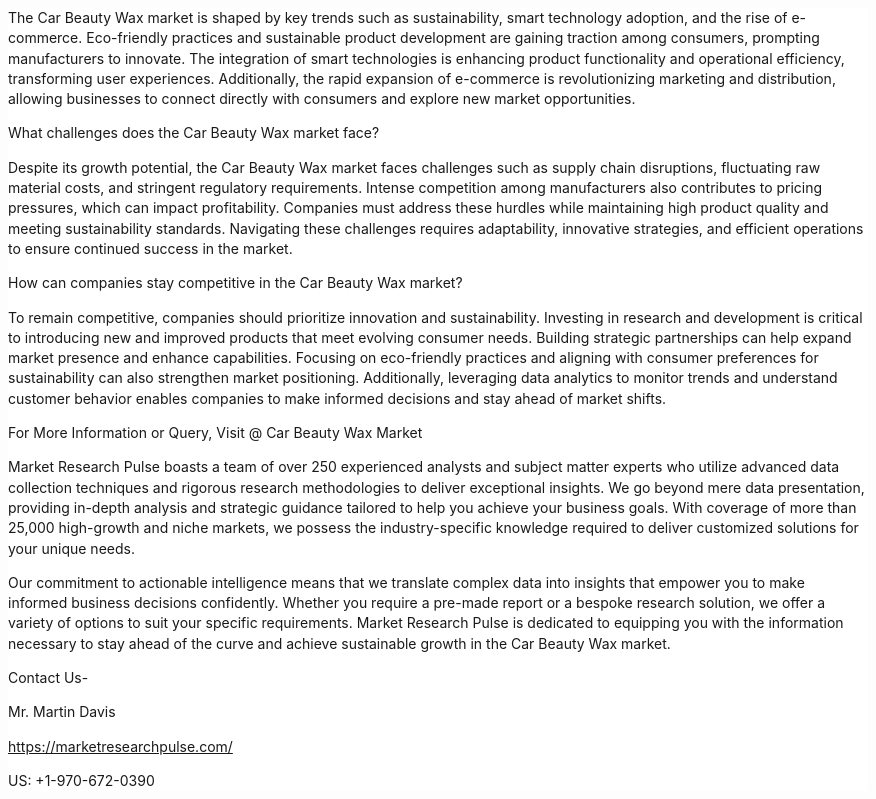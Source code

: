The Car Beauty Wax market is shaped by key trends such as sustainability, smart technology adoption, and the rise of e-commerce. Eco-friendly practices and sustainable product development are gaining traction among consumers, prompting manufacturers to innovate. The integration of smart technologies is enhancing product functionality and operational efficiency, transforming user experiences. Additionally, the rapid expansion of e-commerce is revolutionizing marketing and distribution, allowing businesses to connect directly with consumers and explore new market opportunities.

What challenges does the Car Beauty Wax market face?

Despite its growth potential, the Car Beauty Wax market faces challenges such as supply chain disruptions, fluctuating raw material costs, and stringent regulatory requirements. Intense competition among manufacturers also contributes to pricing pressures, which can impact profitability. Companies must address these hurdles while maintaining high product quality and meeting sustainability standards. Navigating these challenges requires adaptability, innovative strategies, and efficient operations to ensure continued success in the market.

How can companies stay competitive in the Car Beauty Wax market?

To remain competitive, companies should prioritize innovation and sustainability. Investing in research and development is critical to introducing new and improved products that meet evolving consumer needs. Building strategic partnerships can help expand market presence and enhance capabilities. Focusing on eco-friendly practices and aligning with consumer preferences for sustainability can also strengthen market positioning. Additionally, leveraging data analytics to monitor trends and understand customer behavior enables companies to make informed decisions and stay ahead of market shifts.

For More Information or Query, Visit @ Car Beauty Wax Market

Market Research Pulse boasts a team of over 250 experienced analysts and subject matter experts who utilize advanced data collection techniques and rigorous research methodologies to deliver exceptional insights. We go beyond mere data presentation, providing in-depth analysis and strategic guidance tailored to help you achieve your business goals. With coverage of more than 25,000 high-growth and niche markets, we possess the industry-specific knowledge required to deliver customized solutions for your unique needs.

Our commitment to actionable intelligence means that we translate complex data into insights that empower you to make informed business decisions confidently. Whether you require a pre-made report or a bespoke research solution, we offer a variety of options to suit your specific requirements. Market Research Pulse is dedicated to equipping you with the information necessary to stay ahead of the curve and achieve sustainable growth in the Car Beauty Wax market.

Contact Us-

Mr. Martin Davis

https://marketresearchpulse.com/

US: +1-970-672-0390
